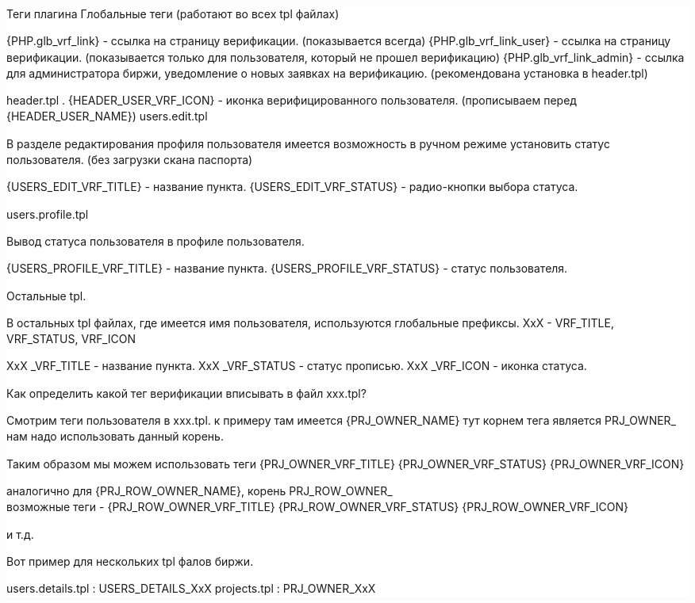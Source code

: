 
Теги плагина
Глобальные теги (работают во всех tpl файлах) 

{PHP.glb_vrf_link} - ссылка на страницу верификации. (показывается всегда)
{PHP.glb_vrf_link_user} - ссылка на страницу верификации. (показывается только для пользователя, который не  прошел верификацию)
{PHP.glb_vrf_link_admin} - ссылка для администратора биржи, уведомление о новых заявках на верификацию. (рекомендована установка в header.tpl)

header.tpl
.
{HEADER_USER_VRF_ICON} - иконка верифицированного пользователя. (прописываем перед  {HEADER_USER_NAME})
users.edit.tpl

В разделе редактирования профиля пользователя имеется возможность в ручном режиме установить статус пользователя. (без загрузки скана паспорта)

{USERS_EDIT_VRF_TITLE} - название пункта.
{USERS_EDIT_VRF_STATUS} - радио-кнопки выбора статуса.

users.profile.tpl

Вывод статуса пользователя в профиле пользователя.

{USERS_PROFILE_VRF_TITLE} - название пункта.
{USERS_PROFILE_VRF_STATUS} - статус пользователя.

Остальные tpl.

В остальных tpl файлах, где имеется имя пользователя,  используются глобальные префиксы. XxX - VRF_TITLE, VRF_STATUS, VRF_ICON

XxX _VRF_TITLE  - название пункта.
XxX _VRF_STATUS  - статус прописью.
XxX _VRF_ICON  - иконка статуса.

Как определить какой тег верификации вписывать в файл  xxx.tpl?

Смотрим теги пользователя в xxx.tpl. к примеру там имеется {PRJ_OWNER_NAME}
тут корнем тега является  PRJ_OWNER_ нам надо использовать данный корень.

Таким образом мы можем использовать теги 
{PRJ_OWNER_VRF_TITLE}
{PRJ_OWNER_VRF_STATUS}
{PRJ_OWNER_VRF_ICON}

аналогично для  {PRJ_ROW_OWNER_NAME}, корень PRJ_ROW_OWNER_  
возможные теги - 
{PRJ_ROW_OWNER_VRF_TITLE}
{PRJ_ROW_OWNER_VRF_STATUS}
{PRJ_ROW_OWNER_VRF_ICON} 

и т.д.

Вот пример для нескольких tpl фалов биржи.

users.details.tpl :   USERS_DETAILS_XxX
projects.tpl :           PRJ_OWNER_XxX

